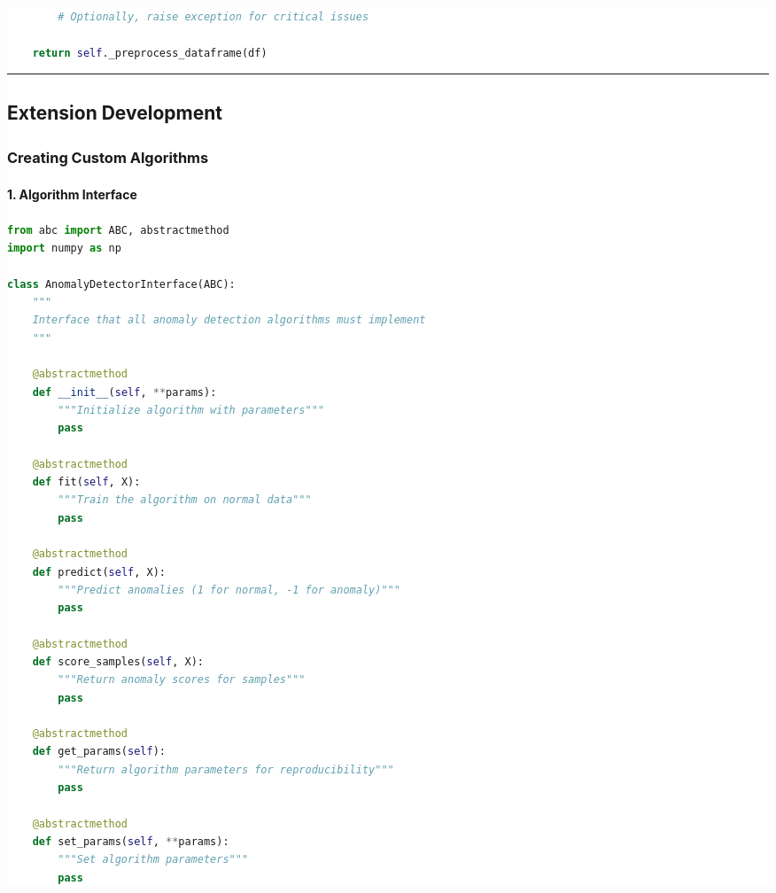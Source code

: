 ```python
        # Optionally, raise exception for critical issues
        
    return self._preprocess_dataframe(df)
```

---

## Extension Development

### Creating Custom Algorithms

#### 1. Algorithm Interface

```python
from abc import ABC, abstractmethod
import numpy as np

class AnomalyDetectorInterface(ABC):
    """
    Interface that all anomaly detection algorithms must implement
    """
    
    @abstractmethod
    def __init__(self, **params):
        """Initialize algorithm with parameters"""
        pass
    
    @abstractmethod
    def fit(self, X):
        """Train the algorithm on normal data"""
        pass
    
    @abstractmethod
    def predict(self, X):
        """Predict anomalies (1 for normal, -1 for anomaly)"""
        pass
    
    @abstractmethod
    def score_samples(self, X):
        """Return anomaly scores for samples"""
        pass
    
    @abstractmethod
    def get_params(self):
        """Return algorithm parameters for reproducibility"""
        pass
    
    @abstractmethod
    def set_params(self, **params):
        """Set algorithm parameters"""
        pass
```
